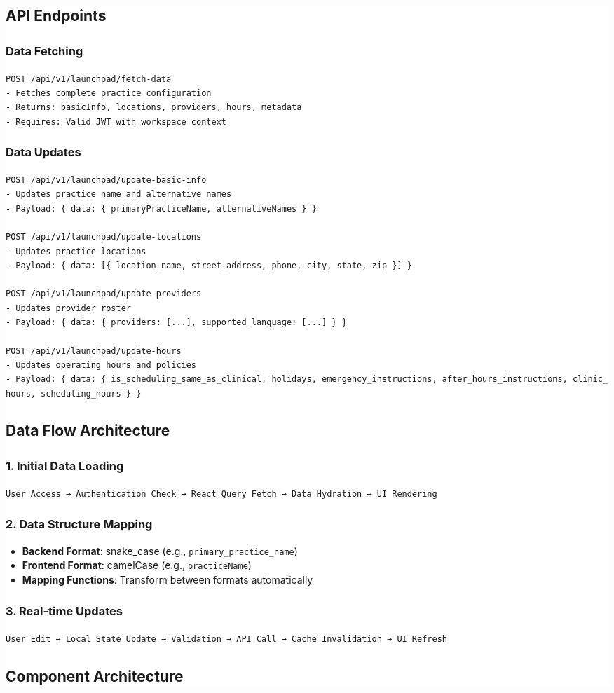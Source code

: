 ## API Endpoints

### Data Fetching
```
POST /api/v1/launchpad/fetch-data
- Fetches complete practice configuration
- Returns: basicInfo, locations, providers, hours, metadata
- Requires: Valid JWT with workspace context
```

### Data Updates
```
POST /api/v1/launchpad/update-basic-info
- Updates practice name and alternative names
- Payload: { data: { primaryPracticeName, alternativeNames } }

POST /api/v1/launchpad/update-locations
- Updates practice locations
- Payload: { data: [{ location_name, street_address, phone, city, state, zip }] }

POST /api/v1/launchpad/update-providers
- Updates provider roster
- Payload: { data: { providers: [...], supported_language: [...] } }

POST /api/v1/launchpad/update-hours
- Updates operating hours and policies
- Payload: { data: { is_scheduling_same_as_clinical, holidays, emergency_instructions, after_hours_instructions, clinic_hours, scheduling_hours } }
```

## Data Flow Architecture

### 1. Initial Data Loading
```
User Access → Authentication Check → React Query Fetch → Data Hydration → UI Rendering
```

### 2. Data Structure Mapping
- **Backend Format**: snake_case (e.g., `primary_practice_name`)
- **Frontend Format**: camelCase (e.g., `practiceName`)
- **Mapping Functions**: Transform between formats automatically

### 3. Real-time Updates
```
User Edit → Local State Update → Validation → API Call → Cache Invalidation → UI Refresh
```

## Component Architecture
